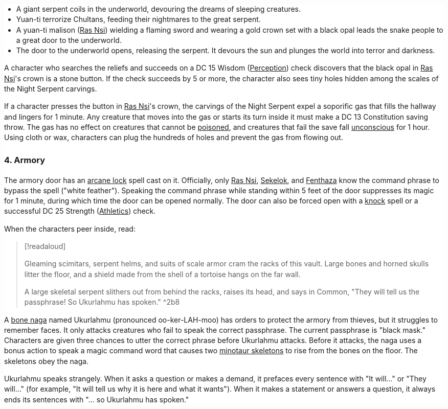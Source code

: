 - A giant serpent coils in the underworld, devouring the dreams of sleeping creatures.  
- Yuan-ti terrorize Chultans, feeding their nightmares to the great serpent.  
- A yuan-ti malison ([Ras Nsi](/3-Mechanics/CLI/bestiary/npc/ras-nsi-toa.md)) wielding a flaming sword and wearing a gold crown set with a black opal leads the snake people to a great door to the underworld.  
- The door to the underworld opens, releasing the serpent. It devours the sun and plunges the world into terror and darkness.  

A character who searches the reliefs and succeeds on a DC 15 Wisdom ([Perception](/3-Mechanics/CLI/rules/skills.md#Perception)) check discovers that the black opal in [Ras Nsi](/3-Mechanics/CLI/bestiary/npc/ras-nsi-toa.md)'s crown is a stone button. If the check succeeds by 5 or more, the character also sees tiny holes hidden among the scales of the Night Serpent carvings.

If a character presses the button in [Ras Nsi](/3-Mechanics/CLI/bestiary/npc/ras-nsi-toa.md)'s crown, the carvings of the Night Serpent expel a soporific gas that fills the hallway and lingers for 1 minute. Any creature that moves into the gas or starts its turn inside it must make a DC 13 Constitution saving throw. The gas has no effect on creatures that cannot be [poisoned](/3-Mechanics/CLI/rules/conditions.md#poisoned), and creatures that fail the save fall [unconscious](/3-Mechanics/CLI/rules/conditions.md#unconscious) for 1 hour. Using cloth or wax, characters can plug the hundreds of holes and prevent the gas from flowing out.

### 4. Armory

The armory door has an [arcane lock](/3-Mechanics/CLI/spells/arcane-lock.md) spell cast on it. Officially, only [Ras Nsi](/3-Mechanics/CLI/bestiary/npc/ras-nsi-toa.md), [Sekelok](/3-Mechanics/CLI/bestiary/npc/sekelok-toa.md), and [Fenthaza](/3-Mechanics/CLI/bestiary/npc/fenthaza-toa.md) know the command phrase to bypass the spell ("white feather"). Speaking the command phrase while standing within 5 feet of the door suppresses its magic for 1 minute, during which time the door can be opened normally. The door can also be forced open with a [knock](/3-Mechanics/CLI/spells/knock.md) spell or a successful DC 25 Strength ([Athletics](/3-Mechanics/CLI/rules/skills.md#Athletics)) check.

When the characters peer inside, read:

> [!readaloud] 
> 
> Gleaming scimitars, serpent helms, and suits of scale armor cram the racks of this vault. Large bones and horned skulls litter the floor, and a shield made from the shell of a tortoise hangs on the far wall.
> 
> A large skeletal serpent slithers out from behind the racks, raises its head, and says in Common, "They will tell us the passphrase! So Ukurlahmu has spoken."
^2b8

A [bone naga](/3-Mechanics/CLI/bestiary/undead/bone-naga-spirit.md) named Ukurlahmu (pronounced oo-ker-LAH-moo) has orders to protect the armory from thieves, but it struggles to remember faces. It only attacks creatures who fail to speak the correct passphrase. The current passphrase is "black mask." Characters are given three chances to utter the correct phrase before Ukurlahmu attacks. Before it attacks, the naga uses a bonus action to speak a magic command word that causes two [minotaur skeletons](/3-Mechanics/CLI/bestiary/undead/minotaur-skeleton.md) to rise from the bones on the floor. The skeletons obey the naga.

Ukurlahmu speaks strangely. When it asks a question or makes a demand, it prefaces every sentence with "It will..." or "They will..." (for example, "It will tell us why it is here and what it wants"). When it makes a statement or answers a question, it always ends its sentences with "... so Ukurlahmu has spoken."
